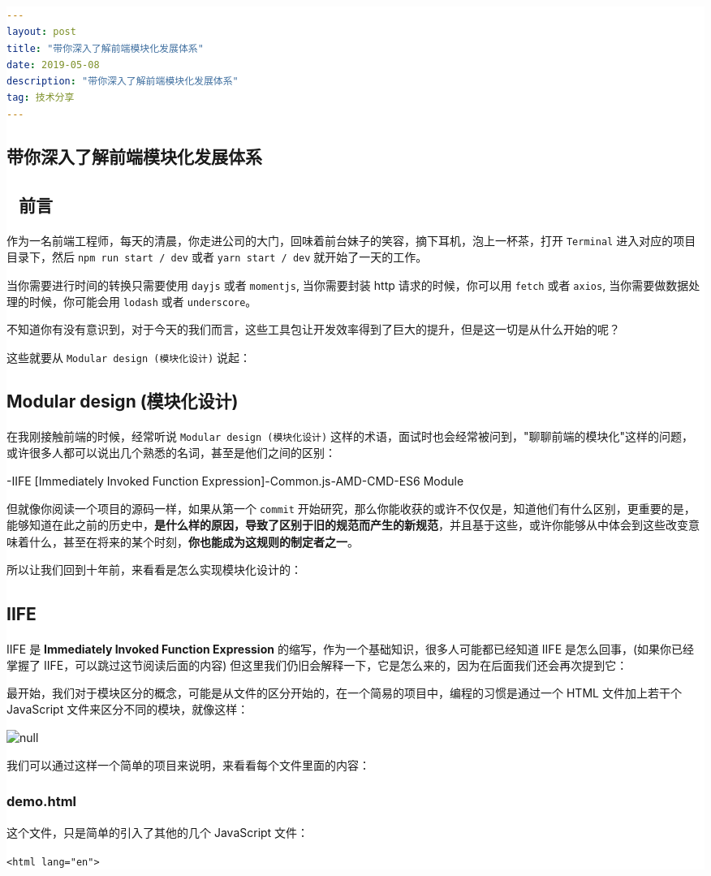 ```yaml
---
layout: post
title: "带你深入了解前端模块化发展体系"
date: 2019-05-08
description: "带你深入了解前端模块化发展体系"
tag: 技术分享
---   
```


带你深入了解前端模块化发展体系
------------------------


   前言
   --
   
   作为一名前端工程师，每天的清晨，你走进公司的大门，回味着前台妹子的笑容，摘下耳机，泡上一杯茶，打开 `Terminal` 进入对应的项目目录下，然后 `npm run start / dev` 或者 `yarn start / dev` 就开始了一天的工作。
   
   当你需要进行时间的转换只需要使用 `dayjs` 或者 `momentjs`, 当你需要封装 http 请求的时候，你可以用 `fetch` 或者 `axios`, 当你需要做数据处理的时候，你可能会用 `lodash` 或者 `underscore`。
   
   不知道你有没有意识到，对于今天的我们而言，这些工具包让开发效率得到了巨大的提升，但是这一切是从什么开始的呢？
   
   这些就要从 `Modular design (模块化设计)` 说起：
   
   Modular design (模块化设计)
   ----------------------
   
   在我刚接触前端的时候，经常听说 `Modular design (模块化设计)` 这样的术语，面试时也会经常被问到，"聊聊前端的模块化"这样的问题，或许很多人都可以说出几个熟悉的名词，甚至是他们之间的区别：
   
   -IIFE [Immediately Invoked Function Expression]-Common.js-AMD-CMD-ES6 Module
   
   但就像你阅读一个项目的源码一样，如果从第一个 `commit` 开始研究，那么你能收获的或许不仅仅是，知道他们有什么区别，更重要的是，能够知道在此之前的历史中，**是什么样的原因，导致了区别于旧的规范而产生的新规范**，并且基于这些，或许你能够从中体会到这些改变意味着什么，甚至在将来的某个时刻，**你也能成为这规则的制定者之一**。
   
   所以让我们回到十年前，来看看是怎么实现模块化设计的：
   
   IIFE
   ----
   
   IIFE 是 **Immediately Invoked Function Expression** 的缩写，作为一个基础知识，很多人可能都已经知道 IIFE 是怎么回事，(如果你已经掌握了 IIFE，可以跳过这节阅读后面的内容) 但这里我们仍旧会解释一下，它是怎么来的，因为在后面我们还会再次提到它：
   
   最开始，我们对于模块区分的概念，可能是从文件的区分开始的，在一个简易的项目中，编程的习惯是通过一个 HTML 文件加上若干个 JavaScript 文件来区分不同的模块，就像这样：
   
   ![](https://mmbiz.qpic.cn/mmbiz_png/nLOS7RCOmU6cpxWzQtp6vU6FVCf6p9JyBicbia61FiaIbkibXqLmliaTic80Z2j3gKhKcwG9e3ibnsUFOf3k93BsLCS0g/640?wx_fmt=png&tp=webp&wxfrom=5&wx_lazy=1&wx_co=1 "null")
   
   我们可以通过这样一个简单的项目来说明，来看看每个文件里面的内容：
   
   ### demo.html
   
   这个文件，只是简单的引入了其他的几个 JavaScript 文件：
   
   ```
   <html lang="en">
   ```
   